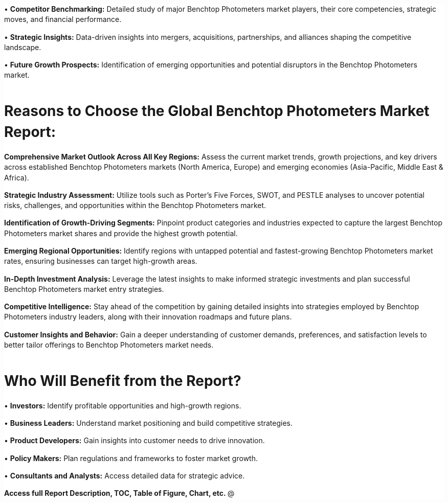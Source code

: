 • <strong>Competitor Benchmarking:</strong> Detailed study of major Benchtop Photometers market players, their core competencies, strategic moves, and financial performance.

• <strong>Strategic Insights:</strong> Data-driven insights into mergers, acquisitions, partnerships, and alliances shaping the competitive landscape.

• <strong>Future Growth Prospects:</strong> Identification of emerging opportunities and potential disruptors in the Benchtop Photometers market.

# <strong>Reasons to Choose the Global Benchtop Photometers Market Report:</strong>

<strong>Comprehensive Market Outlook Across All Key Regions:</strong>
Assess the current market trends, growth projections, and key drivers across established Benchtop Photometers markets (North America, Europe) and emerging economies (Asia-Pacific, Middle East & Africa).

<strong>Strategic Industry Assessment:</strong>
Utilize tools such as Porter’s Five Forces, SWOT, and PESTLE analyses to uncover potential risks, challenges, and opportunities within the Benchtop Photometers market.

<strong>Identification of Growth-Driving Segments:</strong>
Pinpoint product categories and industries expected to capture the largest Benchtop Photometers market shares and provide the highest growth potential.

<strong>Emerging Regional Opportunities:</strong>
Identify regions with untapped potential and fastest-growing Benchtop Photometers market rates, ensuring businesses can target high-growth areas.

<strong>In-Depth Investment Analysis:</strong>
Leverage the latest insights to make informed strategic investments and plan successful Benchtop Photometers market entry strategies.

<strong>Competitive Intelligence:</strong>
Stay ahead of the competition by gaining detailed insights into strategies employed by Benchtop Photometers industry leaders, along with their innovation roadmaps and future plans.

<strong>Customer Insights and Behavior:</strong>
Gain a deeper understanding of customer demands, preferences, and satisfaction levels to better tailor offerings to Benchtop Photometers market needs.

# <strong>Who Will Benefit from the Report?</strong>

• <strong>Investors:</strong> Identify profitable opportunities and high-growth regions.

• <strong>Business Leaders:</strong> Understand market positioning and build competitive strategies.

• <strong>Product Developers:</strong> Gain insights into customer needs to drive innovation.

• <strong>Policy Makers:</strong> Plan regulations and frameworks to foster market growth.

• <strong>Consultants and Analysts:</strong> Access detailed data for strategic advice.
</ul>
<strong>Access full Report Description, TOC, Table of Figure, Chart, etc. </strong>@  <a href= style=color:#0000ff;></a></font>
